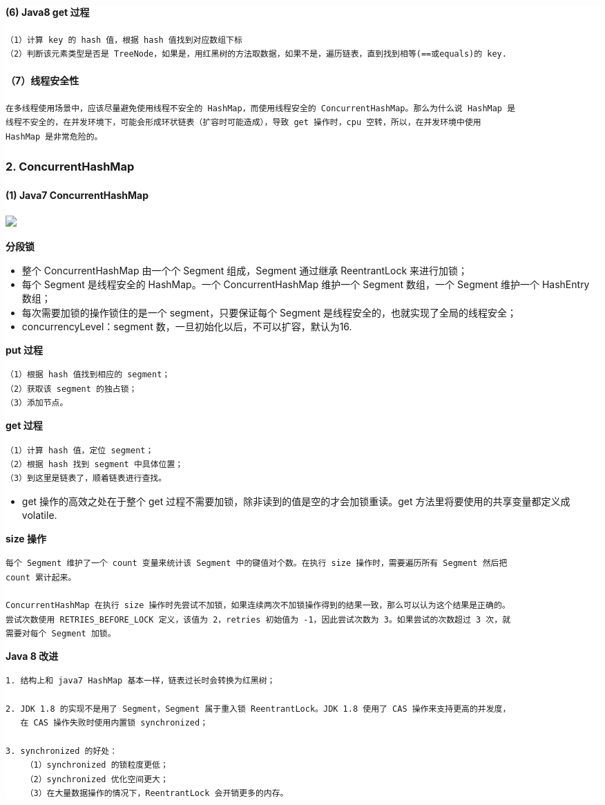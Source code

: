 #### (6) Java8 get 过程

	（1）计算 key 的 hash 值，根据 hash 值找到对应数组下标
	（2）判断该元素类型是否是 TreeNode，如果是，用红黑树的方法取数据，如果不是，遍历链表，直到找到相等(==或equals)的 key.
	    
#### （7）线程安全性

	在多线程使用场景中，应该尽量避免使用线程不安全的 HashMap，而使用线程安全的 ConcurrentHashMap。那么为什么说 HashMap 是
	线程不安全的，在并发环境下，可能会形成环状链表（扩容时可能造成），导致 get 操作时，cpu 空转，所以，在并发环境中使用
	HashMap 是非常危险的。

	
### 2. ConcurrentHashMap

#### (1) Java7 ConcurrentHashMap

![](https://img-blog.csdnimg.cn/20190314105402145.png?x-oss-process=image/watermark,type_ZmFuZ3poZW5naGVpdGk,shadow_10,text_aHR0cHM6Ly9ibG9nLmNzZG4ubmV0L2pvdXJuZXlfVHJpcGxlUA==,size_16,color_FFFFFF,t_70)

**分段锁**

- 整个 ConcurrentHashMap 由一个个 Segment 组成，Segment 通过继承 ReentrantLock 来进行加锁；
- 每个 Segment 是线程安全的 HashMap。一个 ConcurrentHashMap 维护一个 Segment 数组，一个 Segment 维护一个 HashEntry 数组；
- 每次需要加锁的操作锁住的是一个 segment，只要保证每个 Segment 是线程安全的，也就实现了全局的线程安全；
- concurrencyLevel：segment 数，一旦初始化以后，不可以扩容，默认为16.

**put 过程**

	（1）根据 hash 值找到相应的 segment；
	（2）获取该 segment 的独占锁；
	（3）添加节点。
	
**get 过程**

	（1）计算 hash 值，定位 segment；
	（2）根据 hash 找到 segment 中具体位置；
	（3）到这里是链表了，顺着链表进行查找。
	
- get 操作的高效之处在于整个 get 过程不需要加锁，除非读到的值是空的才会加锁重读。get 方法里将要使用的共享变量都定义成 volatile.
	
**size 操作**

	每个 Segment 维护了一个 count 变量来统计该 Segment 中的键值对个数。在执行 size 操作时，需要遍历所有 Segment 然后把 
	count 累计起来。
	
	ConcurrentHashMap 在执行 size 操作时先尝试不加锁，如果连续两次不加锁操作得到的结果一致，那么可以认为这个结果是正确的。
	尝试次数使用 RETRIES_BEFORE_LOCK 定义，该值为 2，retries 初始值为 -1，因此尝试次数为 3。如果尝试的次数超过 3 次，就
	需要对每个 Segment 加锁。

**Java 8 改进**

	1. 结构上和 java7 HashMap 基本一样，链表过长时会转换为红黑树；
	
	2. JDK 1.8 的实现不是用了 Segment，Segment 属于重入锁 ReentrantLock。JDK 1.8 使用了 CAS 操作来支持更高的并发度，
	   在 CAS 操作失败时使用内置锁 synchronized；
	   
	3. synchronized 的好处：
		（1）synchronized 的锁粒度更低；
		（2）synchronized 优化空间更大；
		（3）在大量数据操作的情况下，ReentrantLock 会开销更多的内存。
